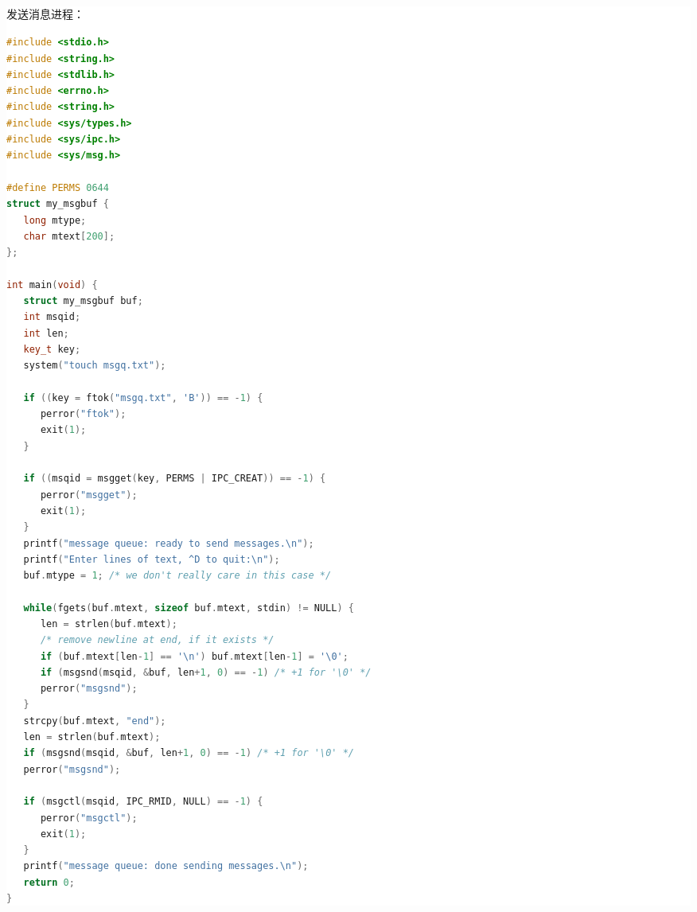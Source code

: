 发送消息进程：

```cpp
#include <stdio.h>
#include <string.h>
#include <stdlib.h>
#include <errno.h>
#include <string.h>
#include <sys/types.h>
#include <sys/ipc.h>
#include <sys/msg.h>

#define PERMS 0644
struct my_msgbuf {
   long mtype;
   char mtext[200];
};

int main(void) {
   struct my_msgbuf buf;
   int msqid;
   int len;
   key_t key;
   system("touch msgq.txt");

   if ((key = ftok("msgq.txt", 'B')) == -1) {
      perror("ftok");
      exit(1);
   }

   if ((msqid = msgget(key, PERMS | IPC_CREAT)) == -1) {
      perror("msgget");
      exit(1);
   }
   printf("message queue: ready to send messages.\n");
   printf("Enter lines of text, ^D to quit:\n");
   buf.mtype = 1; /* we don't really care in this case */

   while(fgets(buf.mtext, sizeof buf.mtext, stdin) != NULL) {
      len = strlen(buf.mtext);
      /* remove newline at end, if it exists */
      if (buf.mtext[len-1] == '\n') buf.mtext[len-1] = '\0';
      if (msgsnd(msqid, &buf, len+1, 0) == -1) /* +1 for '\0' */
      perror("msgsnd");
   }
   strcpy(buf.mtext, "end");
   len = strlen(buf.mtext);
   if (msgsnd(msqid, &buf, len+1, 0) == -1) /* +1 for '\0' */
   perror("msgsnd");

   if (msgctl(msqid, IPC_RMID, NULL) == -1) {
      perror("msgctl");
      exit(1);
   }
   printf("message queue: done sending messages.\n");
   return 0;
}
```
